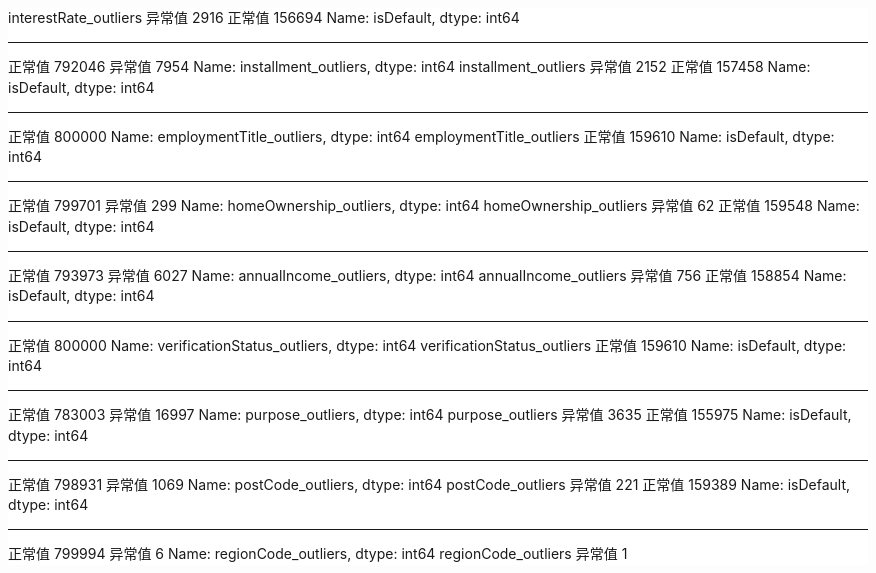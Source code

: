 interestRate_outliers
异常值      2916
正常值    156694
Name: isDefault, dtype: int64
**********
正常值    792046
异常值      7954
Name: installment_outliers, dtype: int64
installment_outliers
异常值      2152
正常值    157458
Name: isDefault, dtype: int64
**********
正常值    800000
Name: employmentTitle_outliers, dtype: int64
employmentTitle_outliers
正常值    159610
Name: isDefault, dtype: int64
**********
正常值    799701
异常值       299
Name: homeOwnership_outliers, dtype: int64
homeOwnership_outliers
异常值        62
正常值    159548
Name: isDefault, dtype: int64
**********
正常值    793973
异常值      6027
Name: annualIncome_outliers, dtype: int64
annualIncome_outliers
异常值       756
正常值    158854
Name: isDefault, dtype: int64
**********
正常值    800000
Name: verificationStatus_outliers, dtype: int64
verificationStatus_outliers
正常值    159610
Name: isDefault, dtype: int64
**********
正常值    783003
异常值     16997
Name: purpose_outliers, dtype: int64
purpose_outliers
异常值      3635
正常值    155975
Name: isDefault, dtype: int64
**********
正常值    798931
异常值      1069
Name: postCode_outliers, dtype: int64
postCode_outliers
异常值       221
正常值    159389
Name: isDefault, dtype: int64
**********
正常值    799994
异常值         6
Name: regionCode_outliers, dtype: int64
regionCode_outliers
异常值         1